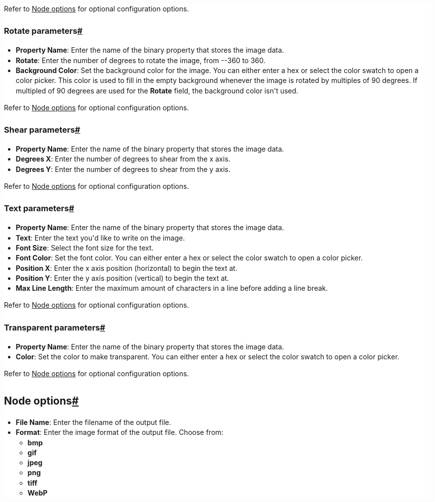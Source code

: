 Refer to [Node options](#node-options) for optional configuration options.

### Rotate parameters[#](#rotate-parameters "Permanent link")

*   **Property Name**: Enter the name of the binary property that stores the image data.
*   **Rotate**: Enter the number of degrees to rotate the image, from --360 to 360.
*   **Background Color**: Set the background color for the image. You can either enter a hex or select the color swatch to open a color picker. This color is used to fill in the empty background whenever the image is rotated by multiples of 90 degrees. If multipled of 90 degrees are used for the **Rotate** field, the background color isn't used.

Refer to [Node options](#node-options) for optional configuration options.

### Shear parameters[#](#shear-parameters "Permanent link")

*   **Property Name**: Enter the name of the binary property that stores the image data.
*   **Degrees X**: Enter the number of degrees to shear from the x axis.
*   **Degrees Y**: Enter the number of degrees to shear from the y axis.

Refer to [Node options](#node-options) for optional configuration options.

### Text parameters[#](#text-parameters "Permanent link")

*   **Property Name**: Enter the name of the binary property that stores the image data.
*   **Text**: Enter the text you'd like to write on the image.
*   **Font Size**: Select the font size for the text.
*   **Font Color**: Set the font color. You can either enter a hex or select the color swatch to open a color picker.
*   **Position X**: Enter the x axis position (horizontal) to begin the text at.
*   **Position Y**: Enter the y axis position (vertical) to begin the text at.
*   **Max Line Length**: Enter the maximum amount of characters in a line before adding a line break.

Refer to [Node options](#node-options) for optional configuration options.

### Transparent parameters[#](#transparent-parameters "Permanent link")

*   **Property Name**: Enter the name of the binary property that stores the image data.
*   **Color**: Set the color to make transparent. You can either enter a hex or select the color swatch to open a color picker.

Refer to [Node options](#node-options) for optional configuration options.

## Node options[#](#node-options "Permanent link")

*   **File Name**: Enter the filename of the output file.
*   **Format**: Enter the image format of the output file. Choose from:
    *   **bmp**
    *   **gif**
    *   **jpeg**
    *   **png**
    *   **tiff**
    *   **WebP**
